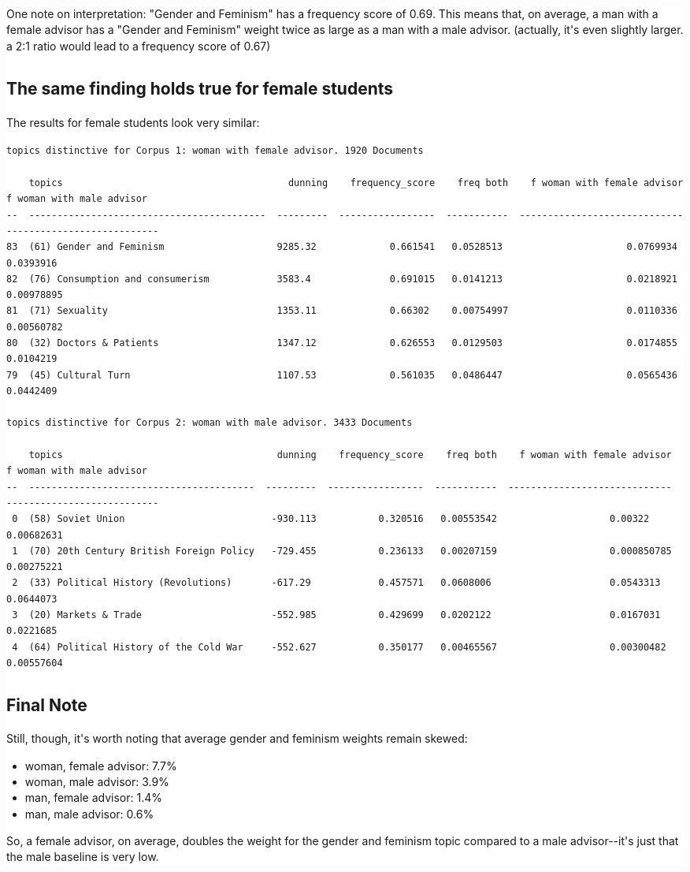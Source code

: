One note on interpretation: "Gender and Feminism" has a frequency score of 0.69. This means that, 
on average, a man with a female advisor has a "Gender and Feminism" weight twice as large as a 
man with a male advisor. (actually, it's even slightly larger. a 2:1 ratio would lead to a frequency
score of 0.67)

## The same finding holds true for female students

The results for female students look very similar:

``` 
topics distinctive for Corpus 1: woman with female advisor. 1920 Documents

    topics                                        dunning    frequency_score    freq both    f woman with female advisor    f woman with male advisor
--  ------------------------------------------  ---------  -----------------  -----------  -----------------------------  ---------------------------
83  (61) Gender and Feminism                    9285.32             0.661541   0.0528513                      0.0769934                    0.0393916
82  (76) Consumption and consumerism            3583.4              0.691015   0.0141213                      0.0218921                    0.00978895
81  (71) Sexuality                              1353.11             0.66302    0.00754997                     0.0110336                    0.00560782
80  (32) Doctors & Patients                     1347.12             0.626553   0.0129503                      0.0174855                    0.0104219
79  (45) Cultural Turn                          1107.53             0.561035   0.0486447                      0.0565436                    0.0442409

topics distinctive for Corpus 2: woman with male advisor. 3433 Documents

    topics                                      dunning    frequency_score    freq both    f woman with female advisor    f woman with male advisor
--  ----------------------------------------  ---------  -----------------  -----------  -----------------------------  ---------------------------
 0  (58) Soviet Union                          -930.113           0.320516   0.00553542                    0.00322                       0.00682631
 1  (70) 20th Century British Foreign Policy   -729.455           0.236133   0.00207159                    0.000850785                   0.00275221
 2  (33) Political History (Revolutions)       -617.29            0.457571   0.0608006                     0.0543313                     0.0644073
 3  (20) Markets & Trade                       -552.985           0.429699   0.0202122                     0.0167031                     0.0221685
 4  (64) Political History of the Cold War     -552.627           0.350177   0.00465567                    0.00300482                    0.00557604
```

## Final Note

Still, though, it's worth noting that average gender and feminism weights remain skewed:

- woman, female advisor: 7.7%
- woman, male advisor: 3.9%
- man, female advisor: 1.4%
- man, male advisor: 0.6%

So, a female advisor, on average, doubles the weight for the gender and feminism topic compared
to a male advisor--it's just that the male baseline is very low.



